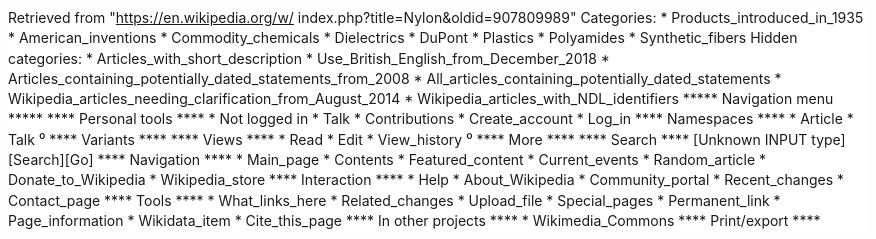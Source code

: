 Retrieved from "https://en.wikipedia.org/w/
index.php?title=Nylon&oldid=907809989"
Categories:
    * Products_introduced_in_1935
    * American_inventions
    * Commodity_chemicals
    * Dielectrics
    * DuPont
    * Plastics
    * Polyamides
    * Synthetic_fibers
Hidden categories:
    * Articles_with_short_description
    * Use_British_English_from_December_2018
    * Articles_containing_potentially_dated_statements_from_2008
    * All_articles_containing_potentially_dated_statements
    * Wikipedia_articles_needing_clarification_from_August_2014
    * Wikipedia_articles_with_NDL_identifiers
***** Navigation menu *****
**** Personal tools ****
    * Not logged in
    * Talk
    * Contributions
    * Create_account
    * Log_in
**** Namespaces ****
    * Article
    * Talk
⁰
**** Variants ****
**** Views ****
    * Read
    * Edit
    * View_history
⁰
**** More ****
**** Search ****
[Unknown INPUT type][Search][Go]
**** Navigation ****
    * Main_page
    * Contents
    * Featured_content
    * Current_events
    * Random_article
    * Donate_to_Wikipedia
    * Wikipedia_store
**** Interaction ****
    * Help
    * About_Wikipedia
    * Community_portal
    * Recent_changes
    * Contact_page
**** Tools ****
    * What_links_here
    * Related_changes
    * Upload_file
    * Special_pages
    * Permanent_link
    * Page_information
    * Wikidata_item
    * Cite_this_page
**** In other projects ****
    * Wikimedia_Commons
**** Print/export ****